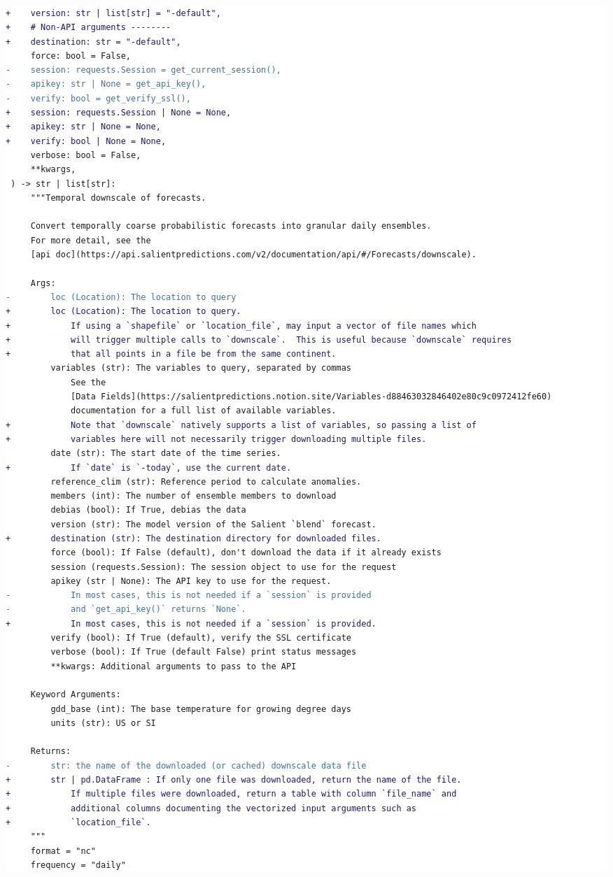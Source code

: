 ```diff
+    version: str | list[str] = "-default",
+    # Non-API arguments --------
+    destination: str = "-default",
     force: bool = False,
-    session: requests.Session = get_current_session(),
-    apikey: str | None = get_api_key(),
-    verify: bool = get_verify_ssl(),
+    session: requests.Session | None = None,
+    apikey: str | None = None,
+    verify: bool | None = None,
     verbose: bool = False,
     **kwargs,
 ) -> str | list[str]:
     """Temporal downscale of forecasts.
 
     Convert temporally coarse probabilistic forecasts into granular daily ensembles.
     For more detail, see the
     [api doc](https://api.salientpredictions.com/v2/documentation/api/#/Forecasts/downscale).
 
     Args:
-        loc (Location): The location to query
+        loc (Location): The location to query.
+            If using a `shapefile` or `location_file`, may input a vector of file names which
+            will trigger multiple calls to `downscale`.  This is useful because `downscale` requires
+            that all points in a file be from the same continent.
         variables (str): The variables to query, separated by commas
             See the
             [Data Fields](https://salientpredictions.notion.site/Variables-d88463032846402e80c9c0972412fe60)
             documentation for a full list of available variables.
+            Note that `downscale` natively supports a list of variables, so passing a list of
+            variables here will not necessarily trigger downloading multiple files.
         date (str): The start date of the time series.
+            If `date` is `-today`, use the current date.
         reference_clim (str): Reference period to calculate anomalies.
         members (int): The number of ensemble members to download
         debias (bool): If True, debias the data
         version (str): The model version of the Salient `blend` forecast.
+        destination (str): The destination directory for downloaded files.
         force (bool): If False (default), don't download the data if it already exists
         session (requests.Session): The session object to use for the request
         apikey (str | None): The API key to use for the request.
-            In most cases, this is not needed if a `session` is provided
-            and `get_api_key()` returns `None`.
+            In most cases, this is not needed if a `session` is provided.
         verify (bool): If True (default), verify the SSL certificate
         verbose (bool): If True (default False) print status messages
         **kwargs: Additional arguments to pass to the API
 
     Keyword Arguments:
         gdd_base (int): The base temperature for growing degree days
         units (str): US or SI
 
     Returns:
-        str: the name of the downloaded (or cached) downscale data file
+        str | pd.DataFrame : If only one file was downloaded, return the name of the file.
+            If multiple files were downloaded, return a table with column `file_name` and
+            additional columns documenting the vectorized input arguments such as
+            `location_file`.
     """
     format = "nc"
     frequency = "daily"
```